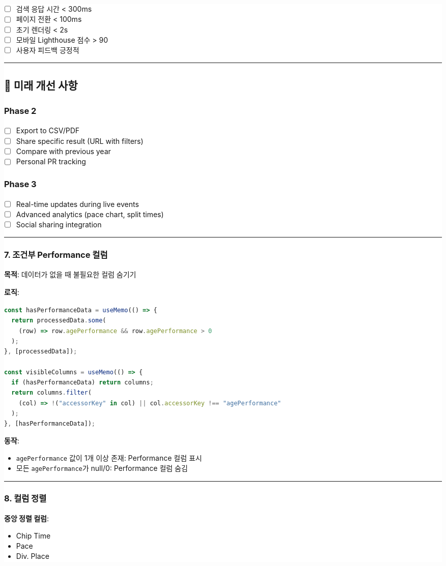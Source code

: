 - [ ] 검색 응답 시간 < 300ms
- [ ] 페이지 전환 < 100ms
- [ ] 초기 렌더링 < 2s
- [ ] 모바일 Lighthouse 점수 > 90
- [ ] 사용자 피드백 긍정적

---

## 🔮 미래 개선 사항

### Phase 2
- [ ] Export to CSV/PDF
- [ ] Share specific result (URL with filters)
- [ ] Compare with previous year
- [ ] Personal PR tracking

### Phase 3
- [ ] Real-time updates during live events
- [ ] Advanced analytics (pace chart, split times)
- [ ] Social sharing integration

---

### 7. 조건부 Performance 컬럼

**목적**: 데이터가 없을 때 불필요한 컬럼 숨기기

**로직**:
```typescript
const hasPerformanceData = useMemo(() => {
  return processedData.some(
    (row) => row.agePerformance && row.agePerformance > 0
  );
}, [processedData]);

const visibleColumns = useMemo(() => {
  if (hasPerformanceData) return columns;
  return columns.filter(
    (col) => !("accessorKey" in col) || col.accessorKey !== "agePerformance"
  );
}, [hasPerformanceData]);
```

**동작**:
- `agePerformance` 값이 1개 이상 존재: Performance 컬럼 표시
- 모든 `agePerformance`가 null/0: Performance 컬럼 숨김

---

### 8. 컬럼 정렬

**중앙 정렬 컬럼**:
- Chip Time
- Pace
- Div. Place

